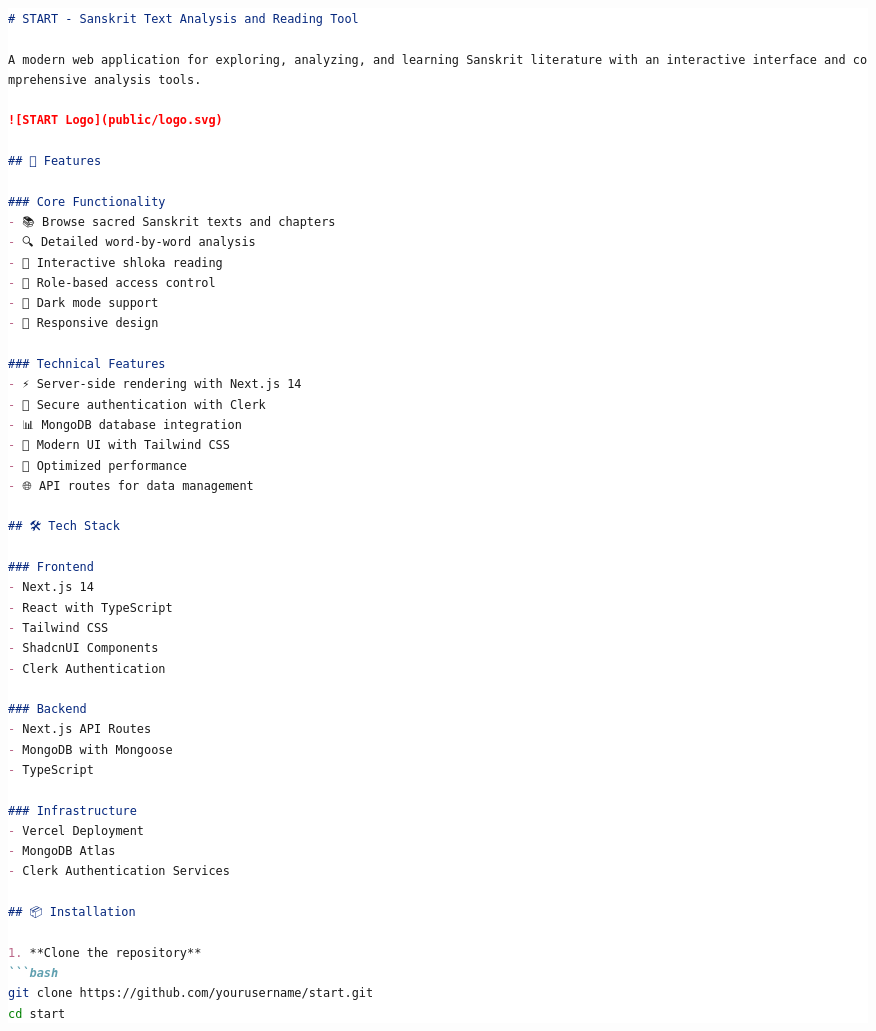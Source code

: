 ```markdown
# START - Sanskrit Text Analysis and Reading Tool

A modern web application for exploring, analyzing, and learning Sanskrit literature with an interactive interface and comprehensive analysis tools.

![START Logo](public/logo.svg)

## 🌟 Features

### Core Functionality
- 📚 Browse sacred Sanskrit texts and chapters
- 🔍 Detailed word-by-word analysis
- 📝 Interactive shloka reading
- 🎯 Role-based access control
- 🌙 Dark mode support
- 📱 Responsive design

### Technical Features
- ⚡ Server-side rendering with Next.js 14
- 🔐 Secure authentication with Clerk
- 📊 MongoDB database integration
- 🎨 Modern UI with Tailwind CSS
- 🚀 Optimized performance
- 🌐 API routes for data management

## 🛠️ Tech Stack

### Frontend
- Next.js 14
- React with TypeScript
- Tailwind CSS
- ShadcnUI Components
- Clerk Authentication

### Backend
- Next.js API Routes
- MongoDB with Mongoose
- TypeScript

### Infrastructure
- Vercel Deployment
- MongoDB Atlas
- Clerk Authentication Services

## 📦 Installation

1. **Clone the repository**
```bash
git clone https://github.com/yourusername/start.git
cd start
```
